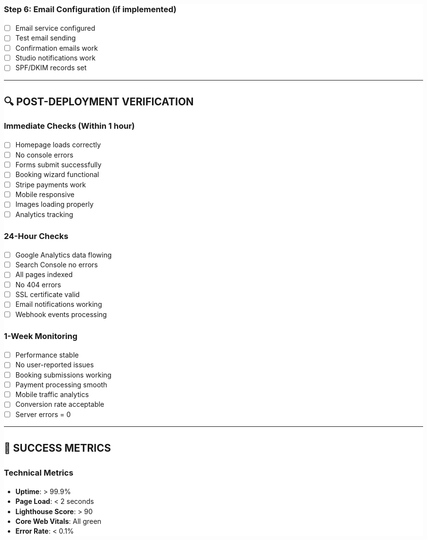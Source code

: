 ### Step 6: Email Configuration (if implemented)

- [ ] Email service configured
- [ ] Test email sending
- [ ] Confirmation emails work
- [ ] Studio notifications work
- [ ] SPF/DKIM records set

---

## 🔍 POST-DEPLOYMENT VERIFICATION

### Immediate Checks (Within 1 hour)

- [ ] Homepage loads correctly
- [ ] No console errors
- [ ] Forms submit successfully
- [ ] Booking wizard functional
- [ ] Stripe payments work
- [ ] Mobile responsive
- [ ] Images loading properly
- [ ] Analytics tracking

### 24-Hour Checks

- [ ] Google Analytics data flowing
- [ ] Search Console no errors
- [ ] All pages indexed
- [ ] No 404 errors
- [ ] SSL certificate valid
- [ ] Email notifications working
- [ ] Webhook events processing

### 1-Week Monitoring

- [ ] Performance stable
- [ ] No user-reported issues
- [ ] Booking submissions working
- [ ] Payment processing smooth
- [ ] Mobile traffic analytics
- [ ] Conversion rate acceptable
- [ ] Server errors = 0

---

## 🎯 SUCCESS METRICS

### Technical Metrics

- **Uptime**: > 99.9%
- **Page Load**: < 2 seconds
- **Lighthouse Score**: > 90
- **Core Web Vitals**: All green
- **Error Rate**: < 0.1%
